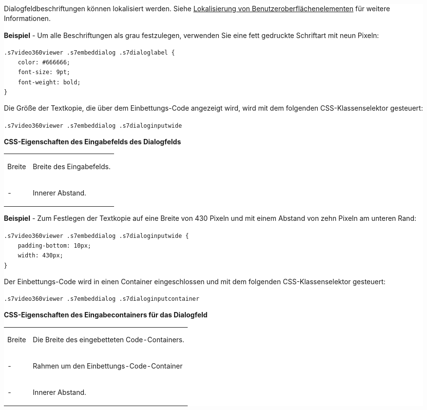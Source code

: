 Dialogfeldbeschriftungen können lokalisiert werden. Siehe [Lokalisierung von Benutzeroberflächenelementen](../../../c-html5-aem-asset-viewers/c-html5-aem-video360/c-html5-aem-video360-localization.md#concept-16262b8096474d6c9c018c3e99110dd1) für weitere Informationen.

**Beispiel** - Um alle Beschriftungen als grau festzulegen, verwenden Sie eine fett gedruckte Schriftart mit neun Pixeln:

```
.s7video360viewer .s7embeddialog .s7dialoglabel { 
    color: #666666; 
    font-size: 9pt; 
    font-weight: bold; 
}
```

Die Größe der Textkopie, die über dem Einbettungs-Code angezeigt wird, wird mit dem folgenden CSS-Klassenselektor gesteuert:

```
.s7video360viewer .s7embeddialog .s7dialoginputwide
```

**CSS-Eigenschaften des Eingabefelds des Dialogfelds**

<table id="table_7275B4365DFA4C0386FA2BDB7204A517"> 
 <tbody> 
  <tr> 
   <td colname="col1"> <p> <span class="codeph"> Breite </span> </p> </td> 
   <td colname="col2"> <p>Breite des Eingabefelds. </p> </td> 
  </tr> 
  <tr> 
   <td colname="col1"> <p> <span class="codeph">-</span> </p> </td> 
   <td colname="col2"> <p>Innerer Abstand. </p> </td> 
  </tr> 
 </tbody> 
</table>

**Beispiel** - Zum Festlegen der Textkopie auf eine Breite von 430 Pixeln und mit einem Abstand von zehn Pixeln am unteren Rand:

```
.s7video360viewer .s7embeddialog .s7dialoginputwide { 
    padding-bottom: 10px; 
    width: 430px; 
}
```

Der Einbettungs-Code wird in einen Container eingeschlossen und mit dem folgenden CSS-Klassenselektor gesteuert:

```
.s7video360viewer .s7embeddialog .s7dialoginputcontainer
```

**CSS-Eigenschaften des Eingabecontainers für das Dialogfeld**

<table id="table_7BC1C5919A54483F8121D928DC63233A"> 
 <tbody> 
  <tr> 
   <td colname="col1"> <p> <span class="codeph"> Breite </span> </p> </td> 
   <td colname="col2"> <p>Die Breite des eingebetteten Code-Containers. </p> </td> 
  </tr> 
  <tr> 
   <td colname="col1"> <p> <span class="codeph">-</span> </p> </td> 
   <td colname="col2"> <p>Rahmen um den Einbettungs-Code-Container </p> </td> 
  </tr> 
  <tr> 
   <td colname="col1"> <p> <span class="codeph">-</span> </p> </td> 
   <td colname="col2"> <p>Innerer Abstand. </p> </td> 
  </tr> 
 </tbody> 